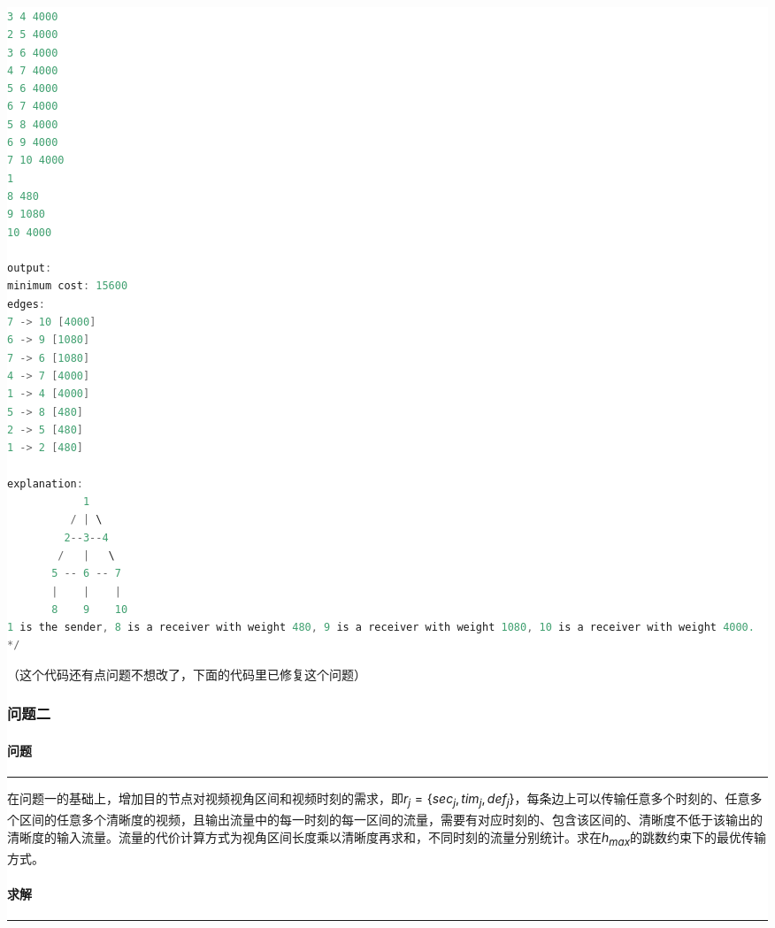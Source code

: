 ```c++
3 4 4000
2 5 4000
3 6 4000
4 7 4000
5 6 4000
6 7 4000
5 8 4000
6 9 4000
7 10 4000
1
8 480
9 1080
10 4000

output:
minimum cost: 15600
edges:
7 -> 10 [4000]
6 -> 9 [1080]
7 -> 6 [1080]
4 -> 7 [4000]
1 -> 4 [4000]
5 -> 8 [480]
2 -> 5 [480]
1 -> 2 [480]

explanation:
            1
          / | \
         2--3--4
        /   |   \
       5 -- 6 -- 7
       |    |    |
       8    9    10
1 is the sender, 8 is a receiver with weight 480, 9 is a receiver with weight 1080, 10 is a receiver with weight 4000.
*/
```

（这个代码还有点问题不想改了，下面的代码里已修复这个问题）

### 问题二

#### 问题

---

在问题一的基础上，增加目的节点对视频视角区间和视频时刻的需求，即$r_j=\{sec_j,tim_j,def_j\}$，每条边上可以传输任意多个时刻的、任意多个区间的任意多个清晰度的视频，且输出流量中的每一时刻的每一区间的流量，需要有对应时刻的、包含该区间的、清晰度不低于该输出的清晰度的输入流量。流量的代价计算方式为视角区间长度乘以清晰度再求和，不同时刻的流量分别统计。求在$h_{max}$的跳数约束下的最优传输方式。

#### 求解

---